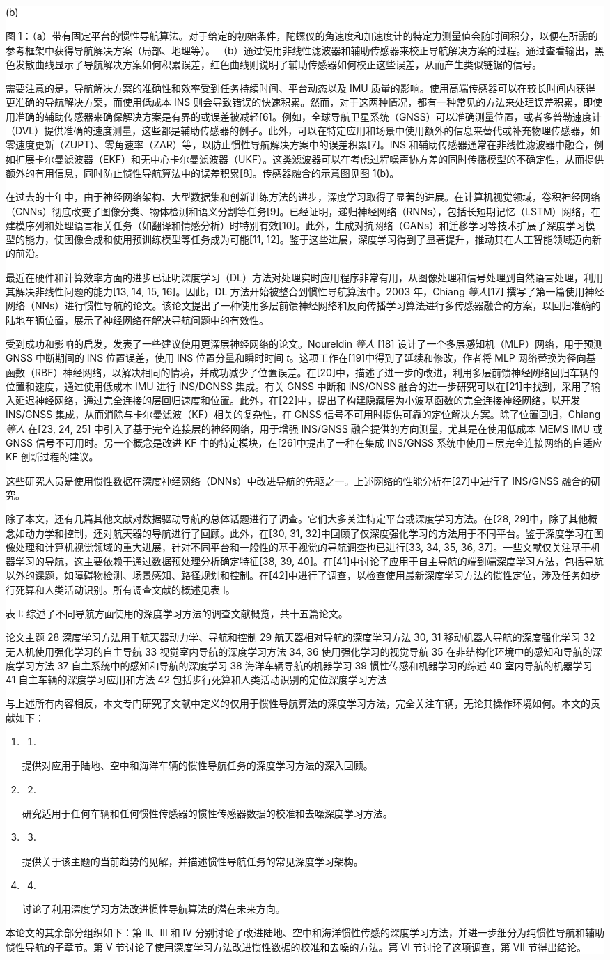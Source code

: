 (b)

图 1：（a）带有固定平台的惯性导航算法。对于给定的初始条件，陀螺仪的角速度和加速度计的特定力测量值会随时间积分，以便在所需的参考框架中获得导航解决方案（局部、地理等）。 （b）通过使用非线性滤波器和辅助传感器来校正导航解决方案的过程。通过查看输出，黑色发散曲线显示了导航解决方案如何积累误差，红色曲线则说明了辅助传感器如何校正这些误差，从而产生类似链锯的信号。

需要注意的是，导航解决方案的准确性和效率受到任务持续时间、平台动态以及 IMU 质量的影响。使用高端传感器可以在较长时间内获得更准确的导航解决方案，而使用低成本 INS 则会导致错误的快速积累。然而，对于这两种情况，都有一种常见的方法来处理误差积累，即使用准确的辅助传感器来确保解决方案是有界的或误差被减轻[6]。例如，全球导航卫星系统（GNSS）可以准确测量位置，或者多普勒速度计（DVL）提供准确的速度测量，这些都是辅助传感器的例子。此外，可以在特定应用和场景中使用额外的信息来替代或补充物理传感器，如零速度更新（ZUPT）、零角速率（ZAR）等，以防止惯性导航解决方案中的误差积累[7]。INS 和辅助传感器通常在非线性滤波器中融合，例如扩展卡尔曼滤波器（EKF）和无中心卡尔曼滤波器（UKF）。这类滤波器可以在考虑过程噪声协方差的同时传播模型的不确定性，从而提供额外的有用信息，同时防止惯性导航算法中的误差积累[8]。传感器融合的示意图见图 1(b)。

在过去的十年中，由于神经网络架构、大型数据集和创新训练方法的进步，深度学习取得了显著的进展。在计算机视觉领域，卷积神经网络（CNNs）彻底改变了图像分类、物体检测和语义分割等任务[9]。已经证明，递归神经网络（RNNs），包括长短期记忆（LSTM）网络，在建模序列和处理语言相关任务（如翻译和情感分析）时特别有效[10]。此外，生成对抗网络（GANs）和迁移学习等技术扩展了深度学习模型的能力，使图像合成和使用预训练模型等任务成为可能[11, 12]。鉴于这些进展，深度学习得到了显著提升，推动其在人工智能领域迈向新的前沿。

最近在硬件和计算效率方面的进步已证明深度学习（DL）方法对处理实时应用程序非常有用，从图像处理和信号处理到自然语言处理，利用其解决非线性问题的能力[13, 14, 15, 16]。因此，DL 方法开始被整合到惯性导航算法中。2003 年，Chiang *等人*[17] 撰写了第一篇使用神经网络（NNs）进行惯性导航的论文。该论文提出了一种使用多层前馈神经网络和反向传播学习算法进行多传感器融合的方案，以回归准确的陆地车辆位置，展示了神经网络在解决导航问题中的有效性。

受到成功和影响的启发，发表了一些建议使用更深层神经网络的论文。Noureldin *等人* [18] 设计了一个多层感知机（MLP）网络，用于预测 GNSS 中断期间的 INS 位置误差，使用 INS 位置分量和瞬时时间 $t$。这项工作在[19]中得到了延续和修改，作者将 MLP 网络替换为径向基函数（RBF）神经网络，以解决相同的情境，并成功减少了位置误差。在[20]中，描述了进一步的改进，利用多层前馈神经网络回归车辆的位置和速度，通过使用低成本 IMU 进行 INS/DGNSS 集成。有关 GNSS 中断和 INS/GNSS 融合的进一步研究可以在[21]中找到，采用了输入延迟神经网络，通过完全连接的层回归速度和位置。此外，在[22]中，提出了构建隐藏层为小波基函数的完全连接神经网络，以开发 INS/GNSS 集成，从而消除与卡尔曼滤波（KF）相关的复杂性，在 GNSS 信号不可用时提供可靠的定位解决方案。除了位置回归，Chiang *等人* 在[23, 24, 25] 中引入了基于完全连接层的神经网络，用于增强 INS/GNSS 融合提供的方向测量，尤其是在使用低成本 MEMS IMU 或 GNSS 信号不可用时。另一个概念是改进 KF 中的特定模块，在[26]中提出了一种在集成 INS/GNSS 系统中使用三层完全连接网络的自适应 KF 创新过程的建议。

这些研究人员是使用惯性数据在深度神经网络（DNNs）中改进导航的先驱之一。上述网络的性能分析在[27]中进行了 INS/GNSS 融合的研究。

除了本文，还有几篇其他文献对数据驱动导航的总体话题进行了调查。它们大多关注特定平台或深度学习方法。在[28, 29]中，除了其他概念如动力学和控制，还对航天器的导航进行了回顾。此外，在[30, 31, 32]中回顾了仅深度强化学习的方法用于不同平台。鉴于深度学习在图像处理和计算机视觉领域的重大进展，针对不同平台和一般性的基于视觉的导航调查也已进行[33, 34, 35, 36, 37]。一些文献仅关注基于机器学习的导航，这主要依赖于通过数据预处理分析确定特征[38, 39, 40]。在[41]中讨论了应用于自主导航的端到端深度学习方法，包括导航以外的课题，如障碍物检测、场景感知、路径规划和控制。在[42]中进行了调查，以检查使用最新深度学习方法的惯性定位，涉及任务如步行死算和人类活动识别。所有调查文献的概述见表 I。

表 I: 综述了不同导航方面使用的深度学习方法的调查文献概览，共十五篇论文。

论文主题 28 深度学习方法用于航天器动力学、导航和控制 29 航天器相对导航的深度学习方法 30, 31 移动机器人导航的深度强化学习 32 无人机使用强化学习的自主导航 33 视觉室内导航的深度学习方法 34, 36 使用强化学习的视觉导航 35 在非结构化环境中的感知和导航的深度学习方法 37 自主系统中的感知和导航的深度学习 38 海洋车辆导航的机器学习 39 惯性传感和机器学习的综述 40 室内导航的机器学习 41 自主车辆的深度学习应用和方法 42 包括步行死算和人类活动识别的定位深度学习方法

与上述所有内容相反，本文专门研究了文献中定义的仅用于惯性导航算法的深度学习方法，完全关注车辆，无论其操作环境如何。本文的贡献如下：

1.  1.

    提供对应用于陆地、空中和海洋车辆的惯性导航任务的深度学习方法的深入回顾。

1.  2.

    研究适用于任何车辆和任何惯性传感器的惯性传感器数据的校准和去噪深度学习方法。

1.  3.

    提供关于该主题的当前趋势的见解，并描述惯性导航任务的常见深度学习架构。

1.  4.

    讨论了利用深度学习方法改进惯性导航算法的潜在未来方向。

本论文的其余部分组织如下：第 II、III 和 IV 分别讨论了改进陆地、空中和海洋惯性传感的深度学习方法，并进一步细分为纯惯性导航和辅助惯性导航的子章节。第 V 节讨论了使用深度学习方法改进惯性数据的校准和去噪的方法。第 VI 节讨论了这项调查，第 VII 节得出结论。
